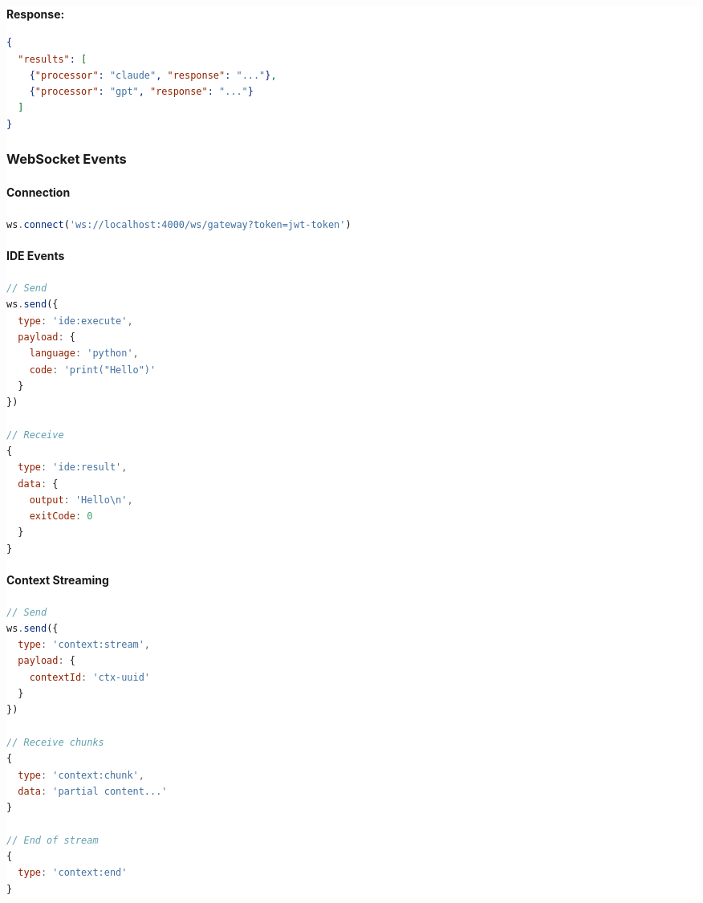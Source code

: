 **Response:**
```json
{
  "results": [
    {"processor": "claude", "response": "..."},
    {"processor": "gpt", "response": "..."}
  ]
}
```

### WebSocket Events

#### Connection
```javascript
ws.connect('ws://localhost:4000/ws/gateway?token=jwt-token')
```

#### IDE Events
```javascript
// Send
ws.send({
  type: 'ide:execute',
  payload: {
    language: 'python',
    code: 'print("Hello")'
  }
})

// Receive
{
  type: 'ide:result',
  data: {
    output: 'Hello\n',
    exitCode: 0
  }
}
```

#### Context Streaming
```javascript
// Send
ws.send({
  type: 'context:stream',
  payload: {
    contextId: 'ctx-uuid'
  }
})

// Receive chunks
{
  type: 'context:chunk',
  data: 'partial content...'
}

// End of stream
{
  type: 'context:end'
}
```
